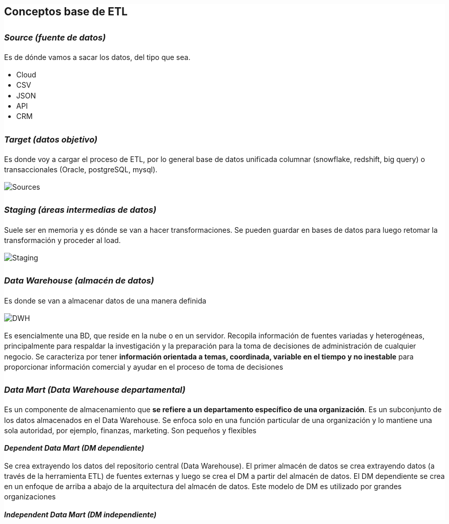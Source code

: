 ## Conceptos base de ETL  

### ***Source (fuente de datos)***  

Es de dónde vamos a sacar los datos, del tipo que sea.

* Cloud  
* CSV  
* JSON  
* API  
* CRM  

### ***Target (datos objetivo)***  

Es donde voy a cargar el proceso de ETL, por lo general base de datos unificada columnar (snowflake, redshift, big query) o transaccionales (Oracle, postgreSQL, mysql).

![Sources](https://i.imgur.com/plRXVbR.png)  

### ***Staging (áreas intermedias de datos)***  

Suele ser en memoria y es dónde se van a hacer transformaciones. Se pueden guardar en bases de datos para luego retomar la transformación y proceder al load.

![Staging](https://i.imgur.com/dTpo2UK.png)  

### ***Data Warehouse (almacén de datos)*** 

Es donde se van a almacenar datos de una manera definida  

![DWH](https://i.imgur.com/QHrE888.png)

Es esencialmente una BD, que reside en la nube o en un servidor. Recopila información de fuentes variadas y heterogéneas, principalmente para respaldar la investigación y la preparación para la toma de decisiones de administración de cualquier negocio. Se caracteriza por tener **información orientada a temas, coordinada, variable en el tiempo y no inestable** para proporcionar información comercial y ayudar en el proceso de toma de decisiones  

### ***Data Mart (Data Warehouse departamental)***

Es un componente de almacenamiento que **se refiere a un departamento específico de una organización**. Es un subconjunto de los datos almacenados en el Data Warehouse. Se enfoca solo en una función particular de una organización y lo mantiene una sola autoridad, por ejemplo, finanzas, marketing. Son pequeños y flexibles  

***Dependent Data Mart (DM dependiente)*** 

Se crea extrayendo los datos del repositorio central (Data Warehouse). El primer almacén de datos se crea extrayendo datos (a través de la herramienta ETL) de fuentes externas y luego se crea el DM a partir del almacén de datos. El DM dependiente se crea en un enfoque de arriba a abajo de la arquitectura del almacén de datos. Este modelo de DM es utilizado por grandes organizaciones  

***Independent Data Mart (DM independiente)***  
